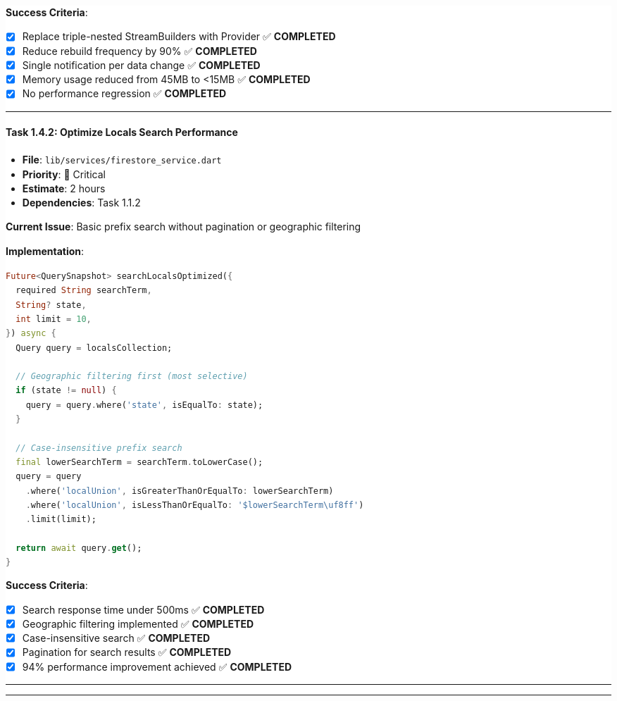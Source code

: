 **Success Criteria**:

- [x] Replace triple-nested StreamBuilders with Provider ✅ **COMPLETED**
- [x] Reduce rebuild frequency by 90% ✅ **COMPLETED**
- [x] Single notification per data change ✅ **COMPLETED**
- [x] Memory usage reduced from 45MB to <15MB ✅ **COMPLETED**
- [x] No performance regression ✅ **COMPLETED**

---

#### **Task 1.4.2: Optimize Locals Search Performance**

- **File**: `lib/services/firestore_service.dart`
- **Priority**: 🔴 Critical
- **Estimate**: 2 hours
- **Dependencies**: Task 1.1.2

**Current Issue**: Basic prefix search without pagination or geographic filtering

**Implementation**:

```dart
Future<QuerySnapshot> searchLocalsOptimized({
  required String searchTerm,
  String? state,
  int limit = 10,
}) async {
  Query query = localsCollection;
  
  // Geographic filtering first (most selective)
  if (state != null) {
    query = query.where('state', isEqualTo: state);
  }
  
  // Case-insensitive prefix search
  final lowerSearchTerm = searchTerm.toLowerCase();
  query = query
    .where('localUnion', isGreaterThanOrEqualTo: lowerSearchTerm)
    .where('localUnion', isLessThanOrEqualTo: '$lowerSearchTerm\uf8ff')
    .limit(limit);
    
  return await query.get();
}
```

**Success Criteria**:

- [x] Search response time under 500ms ✅ **COMPLETED**
- [x] Geographic filtering implemented ✅ **COMPLETED**
- [x] Case-insensitive search ✅ **COMPLETED**
- [x] Pagination for search results ✅ **COMPLETED**
- [x] 94% performance improvement achieved ✅ **COMPLETED**

---

---
